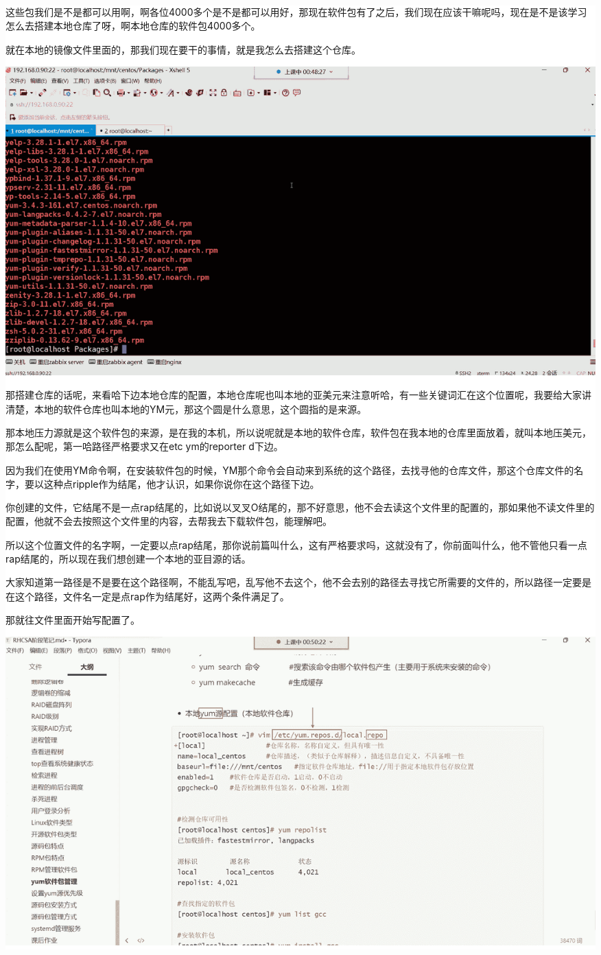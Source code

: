 这些包我们是不是都可以用啊，啊各位4000多个是不是都可以用好，那现在软件包有了之后，我们现在应该干嘛呢吗，现在是不是该学习怎么去搭建本地仓库了呀，啊本地仓库的软件包4000多个。

就在本地的镜像文件里面的，那我们现在要干的事情，就是我怎么去搭建这个仓库。

![](img/5c7ea2d46237e08b7f23d013ef3bcf18_4.png)

那搭建仓库的话呢，来看哈下边本地仓库的配置，本地仓库呢也叫本地的亚美元来注意听哈，有一些关键词汇在这个位置呢，我要给大家讲清楚，本地的软件仓库也叫本地的YM元，那这个圆是什么意思，这个圆指的是来源。

那本地压力源就是这个软件包的来源，是在我的本机，所以说呢就是本地的软件仓库，软件包在我本地的仓库里面放着，就叫本地压美元，那怎么配呢，第一哈路径严格要求又在etc ym的reporter d下边。

因为我们在使用YM命令啊，在安装软件包的时候，YM那个命令会自动来到系统的这个路径，去找寻他的仓库文件，那这个仓库文件的名字，要以这种点ripple作为结尾，他才认识，如果你说你在这个路径下边。

你创建的文件，它结尾不是一点rap结尾的，比如说以叉叉O结尾的，那不好意思，他不会去读这个文件里的配置的，那如果他不读文件里的配置，他就不会去按照这个文件里的内容，去帮我去下载软件包，能理解吧。

所以这个位置文件的名字啊，一定要以点rap结尾，那你说前篇叫什么，这有严格要求吗，这就没有了，你前面叫什么，他不管他只看一点rap结尾的，所以现在我们想创建一个本地的亚目源的话。

大家知道第一路径是不是要在这个路径啊，不能乱写吧，乱写他不去这个，他不会去别的路径去寻找它所需要的文件的，所以路径一定要是在这个路径，文件名一定是点rap作为结尾好，这两个条件满足了。

那就往文件里面开始写配置了。

![](img/5c7ea2d46237e08b7f23d013ef3bcf18_6.png)
